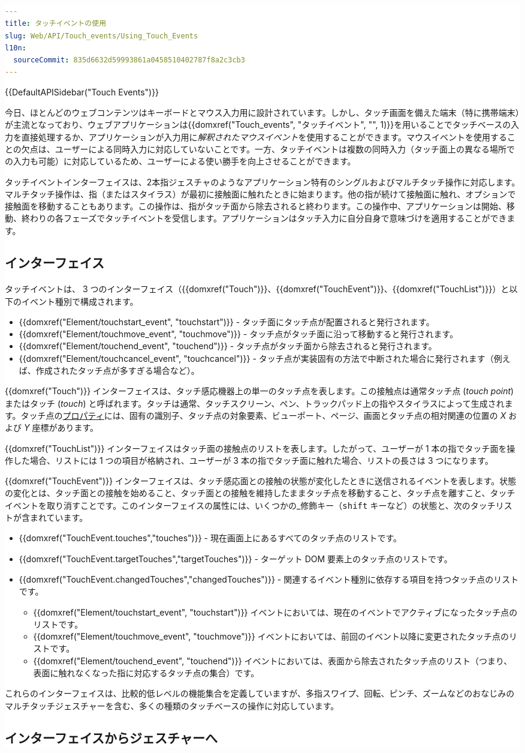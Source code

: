 ```yaml
---
title: タッチイベントの使用
slug: Web/API/Touch_events/Using_Touch_Events
l10n:
  sourceCommit: 835d6632d59993861a0458510402787f8a2c3cb3
---
```


{{DefaultAPISidebar("Touch Events")}}

今日、ほとんどのウェブコンテンツはキーボードとマウス入力用に設計されています。しかし、タッチ画面を備えた端末（特に携帯端末）が主流となっており、ウェブアプリケーションは{{domxref("Touch_events", "タッチイベント", "", 1)}}を用いることでタッチベースの入力を直接処理するか、アプリケーションが入力用に*解釈されたマウスイベント*を使用することができます。マウスイベントを使用することの欠点は、ユーザーによる同時入力に対応していないことです。一方、タッチイベントは複数の同時入力（タッチ面上の異なる場所での入力も可能）に対応しているため、ユーザーによる使い勝手を向上させることができます。

タッチイベントインターフェイスは、2本指ジェスチャのようなアプリケーション特有のシングルおよびマルチタッチ操作に対応します。マルチタッチ操作は、指（またはスタイラス）が最初に接触面に触れたときに始まります。他の指が続けて接触面に触れ、オプションで接触面を移動することもあります。この操作は、指がタッチ面から除去されると終わります。この操作中、アプリケーションは開始、移動、終わりの各フェーズでタッチイベントを受信します。アプリケーションはタッチ入力に自分自身で意味づけを適用することができます。

## インターフェイス

タッチイベントは、 3 つのインターフェイス（{{domxref("Touch")}}、{{domxref("TouchEvent")}}、{{domxref("TouchList")}}）と以下のイベント種別で構成されます。

- {{domxref("Element/touchstart_event", "touchstart")}} - タッチ面にタッチ点が配置されると発行されます。
- {{domxref("Element/touchmove_event", "touchmove")}} - タッチ点がタッチ面に沿って移動すると発行されます。
- {{domxref("Element/touchend_event", "touchend")}} - タッチ点がタッチ面から除去されると発行されます。
- {{domxref("Element/touchcancel_event", "touchcancel")}} - タッチ点が実装固有の方法で中断された場合に発行されます（例えば、作成されたタッチ点が多すぎる場合など）。

{{domxref("Touch")}} インターフェイスは、タッチ感応機器上の単一のタッチ点を表します。この接触点は通常タッチ点 (_touch point_) またはタッチ (_touch_) と呼ばれます。タッチは通常、タッチスクリーン、ペン、トラックパッド上の指やスタイラスによって生成されます。タッチ点の[プロパティ](/ja/docs/Web/API/Touch#インスタンスプロパティ)には、固有の識別子、タッチ点の対象要素、ビューポート、ページ、画面とタッチ点の相対関連の位置の _X_ および _Y_ 座標があります。

{{domxref("TouchList")}} インターフェイスはタッチ面の接触点のリストを表します。したがって、ユーザーが 1 本の指でタッチ面を操作した場合、リストには 1 つの項目が格納され、ユーザーが 3 本の指でタッチ面に触れた場合、リストの長さは 3 つになります。

{{domxref("TouchEvent")}} インターフェイスは、タッチ感応面との接触の状態が変化したときに送信されるイベントを表します。状態の変化とは、タッチ面との接触を始めること、タッチ面との接触を維持したままタッチ点を移動すること、タッチ点を離すこと、タッチイベントを取り消すことです。このインターフェイスの属性には、いくつかの_修飾キー（<kbd>shift</kbd> キーなど）の状態と、次のタッチリストが含まれています。

- {{domxref("TouchEvent.touches","touches")}} - 現在画面上にあるすべてのタッチ点のリストです。
- {{domxref("TouchEvent.targetTouches","targetTouches")}} - ターゲット DOM 要素上のタッチ点のリストです。
- {{domxref("TouchEvent.changedTouches","changedTouches")}} - 関連するイベント種別に依存する項目を持つタッチ点のリストです。

  - {{domxref("Element/touchstart_event", "touchstart")}} イベントにおいては、現在のイベントでアクティブになったタッチ点のリストです。
  - {{domxref("Element/touchmove_event", "touchmove")}} イベントにおいては、前回のイベント以降に変更されたタッチ点のリストです。
  - {{domxref("Element/touchend_event", "touchend")}} イベントにおいては、表面から除去されたタッチ点のリスト（つまり、表面に触れなくなった指に対応するタッチ点の集合）です。

これらのインターフェイスは、比較的低レベルの機能集合を定義していますが、多指スワイプ、回転、ピンチ、ズームなどのおなじみのマルチタッチジェスチャーを含む、多くの種類のタッチベースの操作に対応しています。

## インターフェイスからジェスチャーへ
